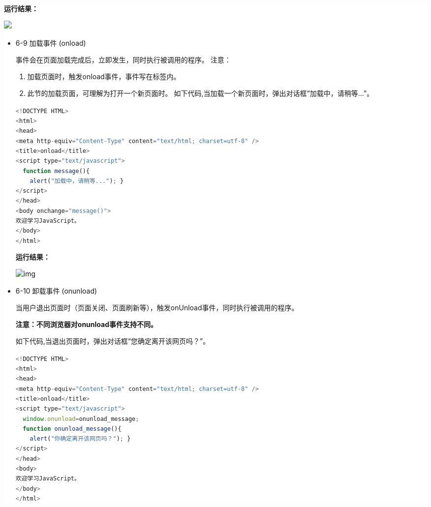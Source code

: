   **运行结果：**

  ![](http://img.mukewang.com/5312d5c600012c3703960319.jpg)

+ 6-9 加载事件 (onload)

  事件会在页面加载完成后，立即发生，同时执行被调用的程序。
  注意：

  1. 加载页面时，触发onload事件，事件写在<body>标签内。

  2. 此节的加载页面，可理解为打开一个新页面时。
     如下代码,当加载一个新页面时，弹出对话框“加载中，请稍等…”。

  ```javascript
  <!DOCTYPE HTML>
  <html>
  <head>
  <meta http-equiv="Content-Type" content="text/html; charset=utf-8" />
  <title>onload</title>
  <script type="text/javascript">
    function message(){
      alert("加载中，请稍等..."); }
  </script>
  </head>
  <body onchange="message()">
  欢迎学习JavaScript。
  </body>
  </html>
  ```

  **运行结果：**

  ![img](http://img.mukewang.com/5312e3eb0001e8a103930318.jpg)

+ 6-10 卸载事件 (onunload)

  当用户退出页面时（页面关闭、页面刷新等），触发onUnload事件，同时执行被调用的程序。

  **注意：不同浏览器对onunload事件支持不同。**

  如下代码,当退出页面时，弹出对话框“您确定离开该网页吗？”。

  ```javascript
  <!DOCTYPE HTML>
  <html>
  <head>
  <meta http-equiv="Content-Type" content="text/html; charset=utf-8" />
  <title>onload</title>
  <script type="text/javascript">
    window.onunload=onunload_message;
    function onunload_message(){
      alert("你确定离开该网页吗？"); }
  </script>
  </head>
  <body>
  欢迎学习JavaScript。
  </body>
  </html>
  ```
